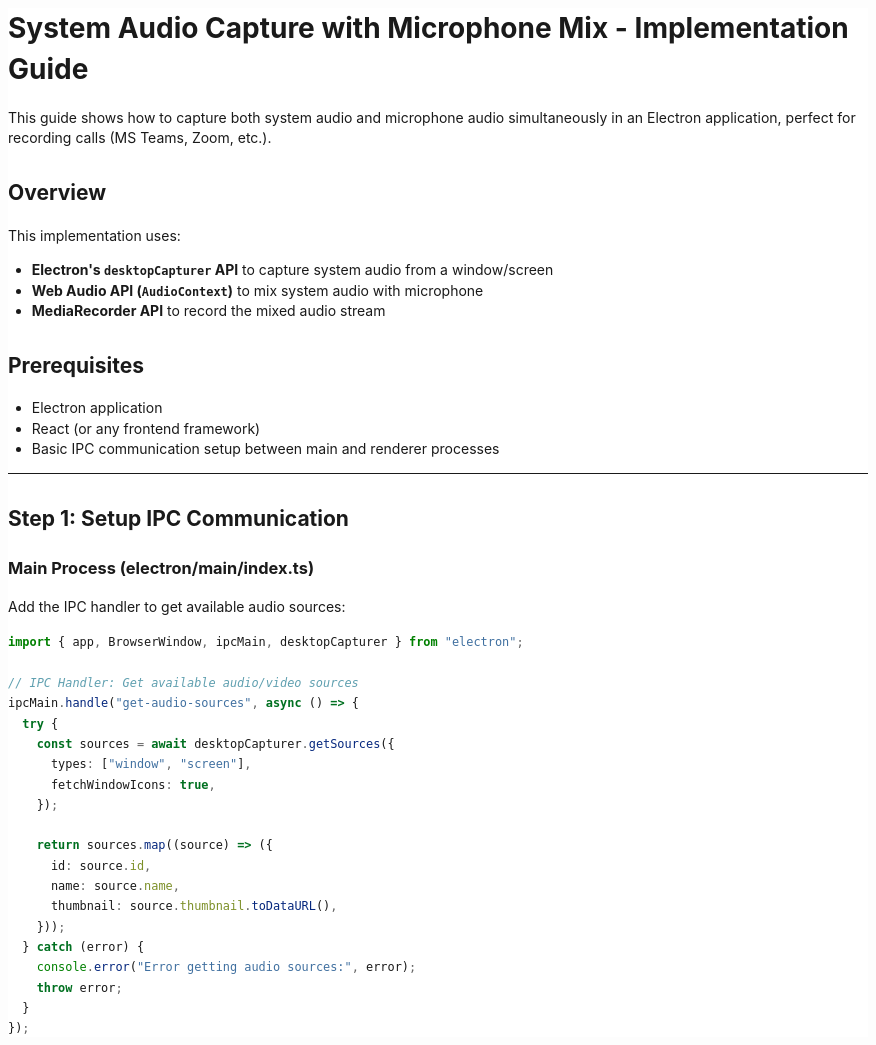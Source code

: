 # System Audio Capture with Microphone Mix - Implementation Guide

This guide shows how to capture both system audio and microphone audio simultaneously in an Electron application, perfect for recording calls (MS Teams, Zoom, etc.).

## Overview

This implementation uses:

- **Electron's `desktopCapturer` API** to capture system audio from a window/screen
- **Web Audio API (`AudioContext`)** to mix system audio with microphone
- **MediaRecorder API** to record the mixed audio stream

## Prerequisites

- Electron application
- React (or any frontend framework)
- Basic IPC communication setup between main and renderer processes

---

## Step 1: Setup IPC Communication

### Main Process (electron/main/index.ts)

Add the IPC handler to get available audio sources:

```typescript
import { app, BrowserWindow, ipcMain, desktopCapturer } from "electron";

// IPC Handler: Get available audio/video sources
ipcMain.handle("get-audio-sources", async () => {
  try {
    const sources = await desktopCapturer.getSources({
      types: ["window", "screen"],
      fetchWindowIcons: true,
    });

    return sources.map((source) => ({
      id: source.id,
      name: source.name,
      thumbnail: source.thumbnail.toDataURL(),
    }));
  } catch (error) {
    console.error("Error getting audio sources:", error);
    throw error;
  }
});
```
